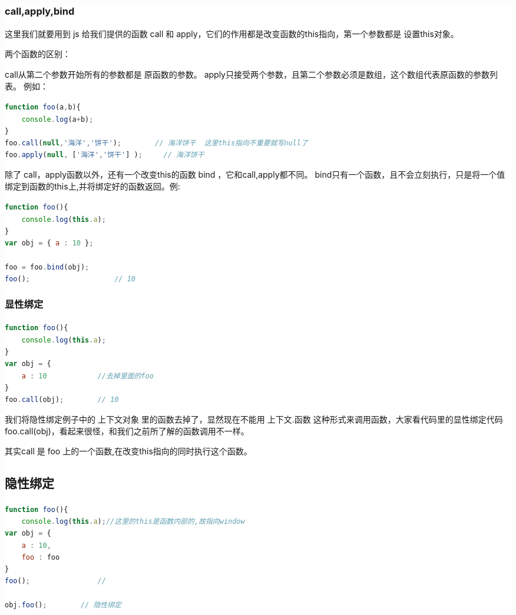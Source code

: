 ### call,apply,bind

这里我们就要用到 js 给我们提供的函数 call 和 apply，它们的作用都是改变函数的this指向，第一个参数都是 设置this对象。

两个函数的区别：

call从第二个参数开始所有的参数都是 原函数的参数。 apply只接受两个参数，且第二个参数必须是数组，这个数组代表原函数的参数列表。 例如：

```javascript
function foo(a,b){
    console.log(a+b);
}
foo.call(null,'海洋','饼干');        // 海洋饼干  这里this指向不重要就写null了
foo.apply(null, ['海洋','饼干'] );     // 海洋饼干

```

除了 call，apply函数以外，还有一个改变this的函数 bind ，它和call,apply都不同。 bind只有一个函数，且不会立刻执行，只是将一个值绑定到函数的this上,并将绑定好的函数返回。例:

```javascript
function foo(){
    console.log(this.a);
}
var obj = { a : 10 };

foo = foo.bind(obj);
foo();                    // 10

```

### 显性绑定

```javascript
function foo(){
    console.log(this.a);
}
var obj = {
    a : 10            //去掉里面的foo
}
foo.call(obj);        // 10

```

我们将隐性绑定例子中的 上下文对象 里的函数去掉了，显然现在不能用 上下文.函数 这种形式来调用函数，大家看代码里的显性绑定代码foo.call(obj)，看起来很怪，和我们之前所了解的函数调用不一样。

其实call 是 foo 上的一个函数,在改变this指向的同时执行这个函数。

## 隐性绑定

```javascript
function foo(){
    console.log(this.a);//这里的this是函数内部的,故指向window
var obj = {
    a : 10,
    foo : foo
}
foo();                // 

obj.foo();        // 隐性绑定
```
